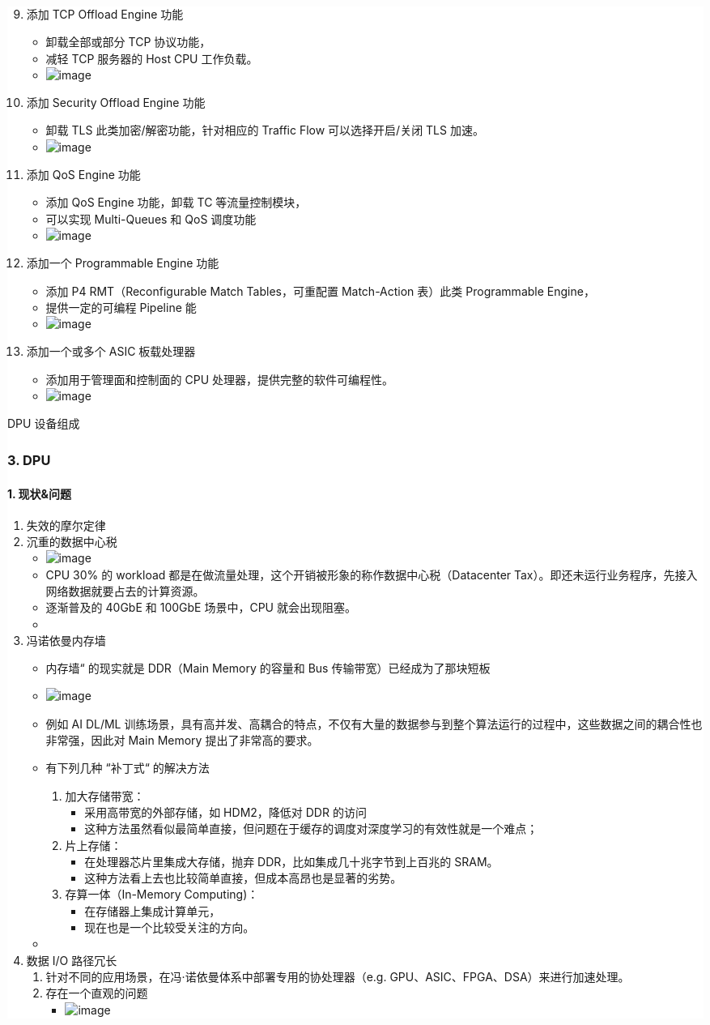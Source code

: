 9. 添加 TCP Offload Engine 功能
   - 卸载全部或部分 TCP 协议功能，
   - 减轻 TCP 服务器的 Host CPU 工作负载。
   - ![image](https://github.com/user-attachments/assets/18dbae24-d12d-43b2-b8d8-b53a9677379d)

10. 添加 Security Offload Engine 功能
    - 卸载 TLS 此类加密/解密功能，针对相应的 Traffic Flow 可以选择开启/关闭 TLS 加速。
    - ![image](https://github.com/user-attachments/assets/29a5e17b-ad2f-4120-8b8a-80b941facd0d)

11. 添加 QoS Engine 功能
    - 添加 QoS Engine 功能，卸载 TC 等流量控制模块，
    - 可以实现 Multi-Queues 和 QoS 调度功能
    - ![image](https://github.com/user-attachments/assets/1fecc1c3-9dce-4025-a1a0-e54b3b6bc10b)

12. 添加一个 Programmable Engine 功能
    - 添加 P4 RMT（Reconfigurable Match Tables，可重配置 Match-Action 表）此类 Programmable Engine，
    - 提供一定的可编程 Pipeline 能
    - ![image](https://github.com/user-attachments/assets/643df45f-3961-4ba2-b662-667af0d252d0)

13. 添加一个或多个 ASIC 板载处理器
    - 添加用于管理面和控制面的 CPU 处理器，提供完整的软件可编程性。
    - ![image](https://github.com/user-attachments/assets/6a9de37f-158f-4759-b6e6-46f3aac43421)

DPU 设备组成
### 3. DPU
#### 1. 现状&问题
1. 失效的摩尔定律
2. 沉重的数据中心税
   - ![image](https://github.com/user-attachments/assets/db6f9403-f715-4df9-b713-a6c6defee3a4)
   - CPU 30% 的 workload 都是在做流量处理，这个开销被形象的称作数据中心税（Datacenter Tax）。即还未运行业务程序，先接入网络数据就要占去的计算资源。
   - 逐渐普及的 40GbE 和 100GbE 场景中，CPU 就会出现阻塞。
   - 
4. 冯诺依曼内存墙
   - 内存墙“ 的现实就是 DDR（Main Memory 的容量和 Bus 传输带宽）已经成为了那块短板
   - ![image](https://github.com/user-attachments/assets/aa0387ee-c456-47ea-ae08-cf362377caf0)

   - 例如 AI DL/ML 训练场景，具有高并发、高耦合的特点，不仅有大量的数据参与到整个算法运行的过程中，这些数据之间的耦合性也非常强，因此对 Main Memory 提出了非常高的要求。
   - 有下列几种 “补丁式“ 的解决方法
        1. 加大存储带宽：
           - 采用高带宽的外部存储，如 HDM2，降低对 DDR 的访问
           - 这种方法虽然看似最简单直接，但问题在于缓存的调度对深度学习的有效性就是一个难点；
        2. 片上存储：
            - 在处理器芯片里集成大存储，抛弃 DDR，比如集成几十兆字节到上百兆的 SRAM。
            - 这种方法看上去也比较简单直接，但成本高昂也是显著的劣势。
        3. 存算一体（In-Memory Computing)：
            - 在存储器上集成计算单元，
            - 现在也是一个比较受关注的方向。
    -  
5. 数据 I/O 路径冗长
   1. 针对不同的应用场景，在冯·诺依曼体系中部署专用的协处理器（e.g. GPU、ASIC、FPGA、DSA）来进行加速处理。
   2. 存在一个直观的问题
      - ![image](https://github.com/user-attachments/assets/3252db9d-dcf1-4872-b98b-f28c7dd54f7b)
